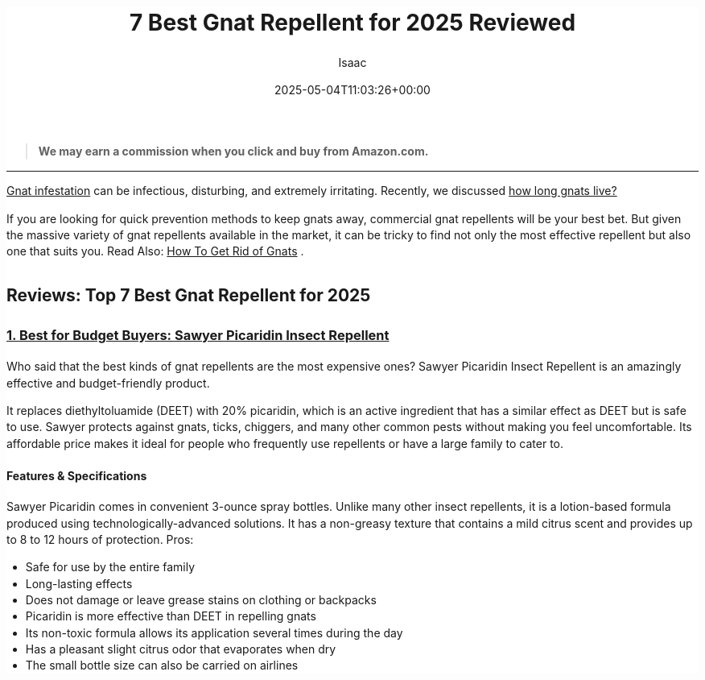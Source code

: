 ﻿---
author: Isaac
layout: post
title: 7 Best Gnat Repellent for 2025 Reviewed
date: '2025-05-04T11:03:26+00:00'
categories:
- Gnat
- Product Reviews
tags: []
slug: /best-gnat-repellent/
lastmod: 2025-05-07T12:21:24+03:00
---
> **We may earn a commission when you click and buy from Amazon.com.**
>

---
[Gnat infestation](http://ipm.ucanr.edu/PMG/PESTNOTES/pn7448.html)
can be infectious, disturbing, and extremely irritating. Recently, we discussed
[how long gnats live?](https://pestpolicy.com/how-long-do-gnats-live/)

If you are looking for quick prevention methods to keep gnats away, commercial gnat repellents will be your best bet.
But given the massive variety of gnat repellents available in the market, it can be tricky to find not only the most effective repellent but also one that suits you. Read Also:
[How To Get Rid of Gnats](https://pestpolicy.com/how-to-get-rid-of-gnats/)
.
## Reviews: Top 7 Best Gnat Repellent for 2025
### [1. Best for Budget Buyers: Sawyer Picaridin Insect Repellent](https://www.amazon.com/dp/B07D42R2K7/?tag=p-policy-20)
Who said that the best kinds of gnat repellents are the most expensive ones? Sawyer Picaridin Insect Repellent is an amazingly effective and budget-friendly product.




It replaces diethyltoluamide (DEET) with 20% picaridin, which is an active ingredient that has a similar effect as DEET but is safe to use. Sawyer protects against gnats, ticks, chiggers, and many other common pests without making you feel uncomfortable.
Its affordable price makes it ideal for people who frequently use repellents or have a large family to cater to.
#### Features & Specifications
Sawyer Picaridin comes in convenient 3-ounce spray bottles. Unlike many other insect repellents, it is a lotion-based formula produced using technologically-advanced solutions. It has a non-greasy texture that contains a mild citrus scent and provides up to 8 to 12 hours of protection.
Pros:
- Safe for use by the entire family
- Long-lasting effects
- Does not damage or leave grease stains on clothing or backpacks
- Picaridin is more effective than DEET in repelling gnats
- Its non-toxic formula allows its application several times during the day
- Has a pleasant slight citrus odor that evaporates when dry
- The small bottle size can also be carried on airlines
